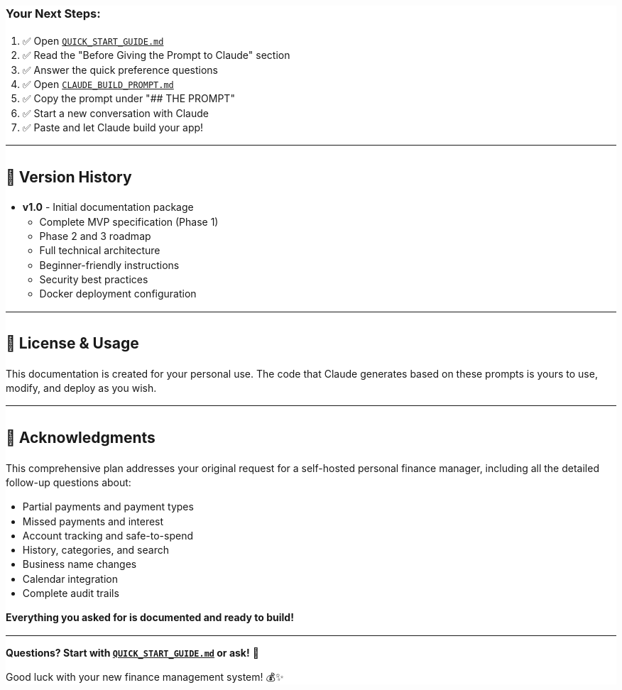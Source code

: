 ### Your Next Steps:
1. ✅ Open [`QUICK_START_GUIDE.md`](QUICK_START_GUIDE.md)
2. ✅ Read the "Before Giving the Prompt to Claude" section
3. ✅ Answer the quick preference questions
4. ✅ Open [`CLAUDE_BUILD_PROMPT.md`](CLAUDE_BUILD_PROMPT.md)
5. ✅ Copy the prompt under "## THE PROMPT"
6. ✅ Start a new conversation with Claude
7. ✅ Paste and let Claude build your app!

---

## 📝 Version History

- **v1.0** - Initial documentation package
  - Complete MVP specification (Phase 1)
  - Phase 2 and 3 roadmap
  - Full technical architecture
  - Beginner-friendly instructions
  - Security best practices
  - Docker deployment configuration

---

## 📄 License & Usage

This documentation is created for your personal use. The code that Claude generates based on these prompts is yours to use, modify, and deploy as you wish.

---

## 🙏 Acknowledgments

This comprehensive plan addresses your original request for a self-hosted personal finance manager, including all the detailed follow-up questions about:
- Partial payments and payment types
- Missed payments and interest
- Account tracking and safe-to-spend
- History, categories, and search
- Business name changes
- Calendar integration
- Complete audit trails

**Everything you asked for is documented and ready to build!**

---

**Questions? Start with [`QUICK_START_GUIDE.md`](QUICK_START_GUIDE.md) or ask!** 🚀

Good luck with your new finance management system! 💰✨


